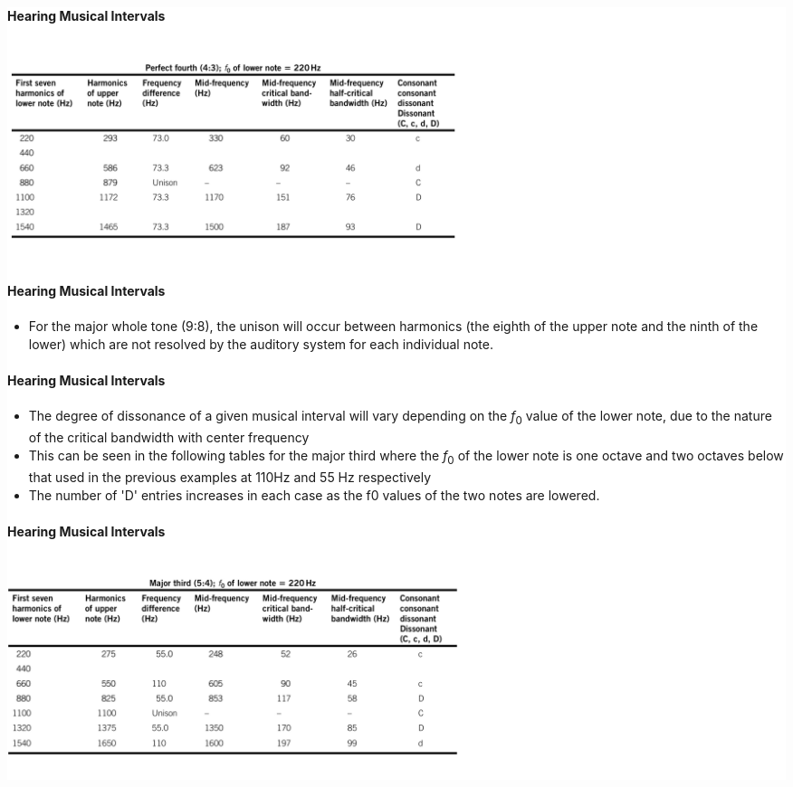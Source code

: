 

#### Hearing Musical Intervals

<img src='../images/pitch2/img 9.png' width='500px' height='240px'></img>



#### Hearing Musical Intervals

- For the major whole tone (9:8), the unison will occur between harmonics (the eighth of the upper note and the ninth of the lower) which are not resolved by the auditory system for each individual note.



#### Hearing Musical Intervals

- The degree of dissonance of a given musical interval will vary depending on the $f_0$ value of the lower note, due to the nature of the critical bandwidth with center frequency 
- This can be seen in the following tables for the major third where the $f_0$ of the lower note is one octave and two octaves below that used in the previous examples at 110Hz and 55 Hz respectively
- The number of 'D' entries increases in each case as the f0 values of the two notes are lowered.



#### Hearing Musical Intervals

<img src='../images/pitch2/img 10.png' width='500px' height='240px'></img>
